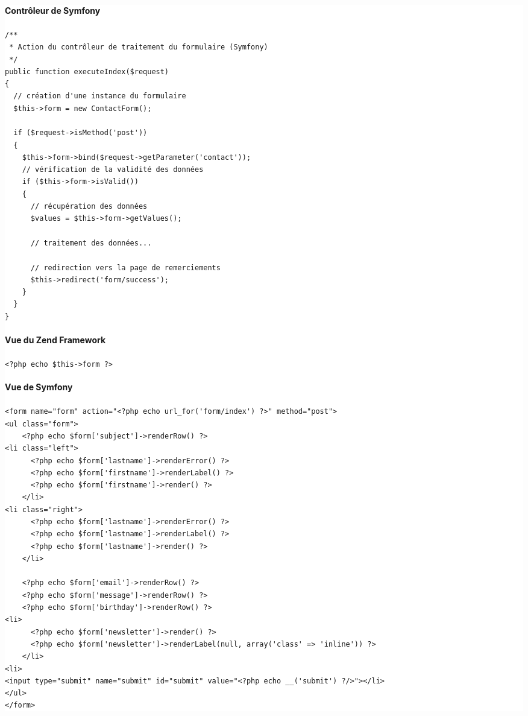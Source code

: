 #### Contrôleur de Symfony

    /**
     * Action du contrôleur de traitement du formulaire (Symfony)
     */
    public function executeIndex($request)
    {
      // création d'une instance du formulaire
      $this->form = new ContactForm();

      if ($request->isMethod('post'))
      {
        $this->form->bind($request->getParameter('contact'));
        // vérification de la validité des données
        if ($this->form->isValid())
        {
          // récupération des données
          $values = $this->form->getValues();

          // traitement des données...

          // redirection vers la page de remerciements
          $this->redirect('form/success');
        }
      }
    }

#### Vue du Zend Framework

    <?php echo $this->form ?>

#### Vue de Symfony

    <form name="form" action="<?php echo url_for('form/index') ?>" method="post">
    <ul class="form">
        <?php echo $form['subject']->renderRow() ?>
    <li class="left">
          <?php echo $form['lastname']->renderError() ?>
          <?php echo $form['firstname']->renderLabel() ?>
          <?php echo $form['firstname']->render() ?>
        </li>
    <li class="right">
          <?php echo $form['lastname']->renderError() ?>
          <?php echo $form['lastname']->renderLabel() ?>
          <?php echo $form['lastname']->render() ?>
        </li>

        <?php echo $form['email']->renderRow() ?>
        <?php echo $form['message']->renderRow() ?>
        <?php echo $form['birthday']->renderRow() ?>
    <li>
          <?php echo $form['newsletter']->render() ?>
          <?php echo $form['newsletter']->renderLabel(null, array('class' => 'inline')) ?>
        </li>
    <li>
    <input type="submit" name="submit" id="submit" value="<?php echo __('submit') ?/>"></li>
    </ul>
    </form>


[1]: /archives/2008-11-12-astuces-d-integration-css-pour-ie
[2]: http://www.symfony-project.org/
[3]: http://framework.zend.com/
[4]: http://www.biologeek.com/web-frameworks/definition-et-avantages-d-un-framework-web/
[5]: http://twodecember.com/fr/kronos/
[6]: http://twodecember.com/
[7]: /images/archives/2008-12-26-exercice-de-formulaire-avec-zend-form-et-sf-form/form-mini.gif
[8]: http://www.aide-de-camp.org/article/3/fr/les-formulaires-symfony-1-1-et-le-pattern-mvc
[9]: http://www.aide-de-camp.org/
[10]: http://www.symfony-project.org/book/forms/1_2/fr/03-Forms-for-web-Designers#L%27Interaction%20avec%20le%20D%C3%A9veloppeur
